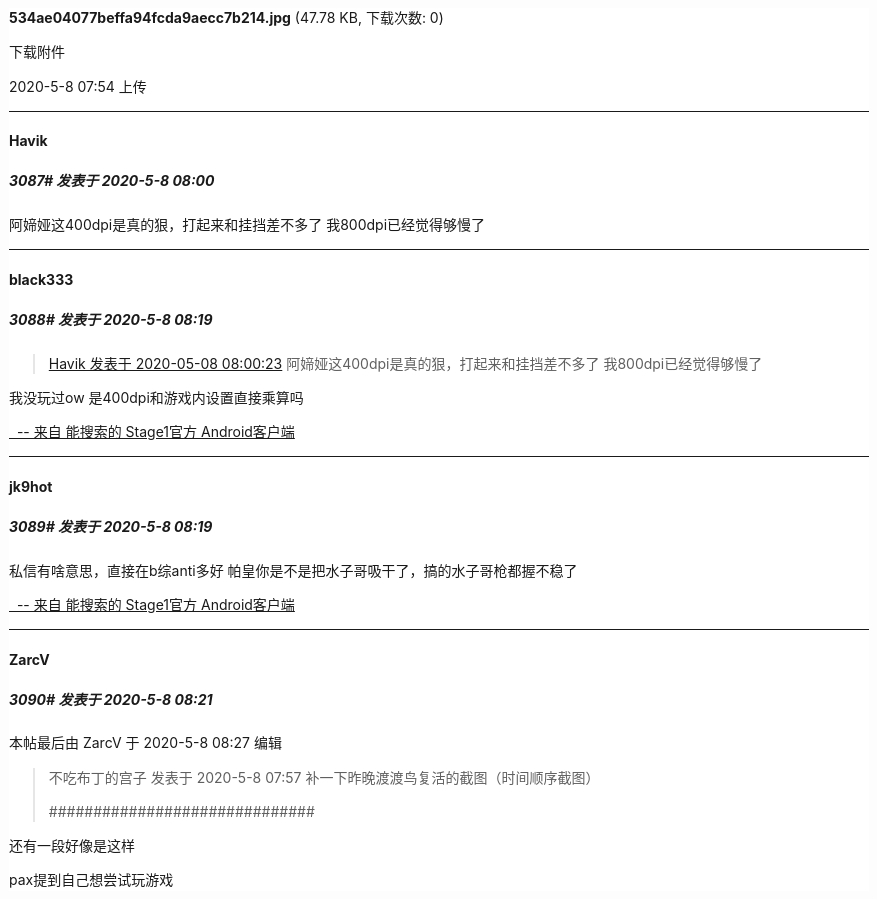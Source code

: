 
<strong>534ae04077beffa94fcda9aecc7b214.jpg</strong> (47.78 KB, 下载次数: 0)

下载附件

2020-5-8 07:54 上传


-----

####  Havik  
##### 3087#       发表于 2020-5-8 08:00


阿媂娅这400dpi是真的狠，打起来和挂挡差不多了
我800dpi已经觉得够慢了


-----

####  black333  
##### 3088#       发表于 2020-5-8 08:19


<blockquote><a href="httphttps://bbs.saraba1st.com/2b/forum.php?mod=redirect&amp;goto=findpost&amp;pid=47339782&amp;ptid=1931645" target="_blank">Havik 发表于 2020-05-08 08:00:23</a>
阿媂娅这400dpi是真的狠，打起来和挂挡差不多了
我800dpi已经觉得够慢了</blockquote>我没玩过ow 是400dpi和游戏内设置直接乘算吗

[  -- 来自 能搜索的 Stage1官方 Android客户端](https://www.coolapk.com/apk/140634)


-----

####  jk9hot  
##### 3089#       发表于 2020-5-8 08:19


私信有啥意思，直接在b综anti多好
帕皇你是不是把水子哥吸干了，搞的水子哥枪都握不稳了

[  -- 来自 能搜索的 Stage1官方 Android客户端](https://www.coolapk.com/apk/140634)


-----

####  ZarcV  
##### 3090#       发表于 2020-5-8 08:21


 本帖最后由 ZarcV 于 2020-5-8 08:27 编辑 
<blockquote>不吃布丁的宫子 发表于 2020-5-8 07:57
补一下昨晚渡渡鸟复活的截图（时间顺序截图）

##############################

</blockquote>
还有一段好像是这样

pax提到自己想尝试玩游戏
